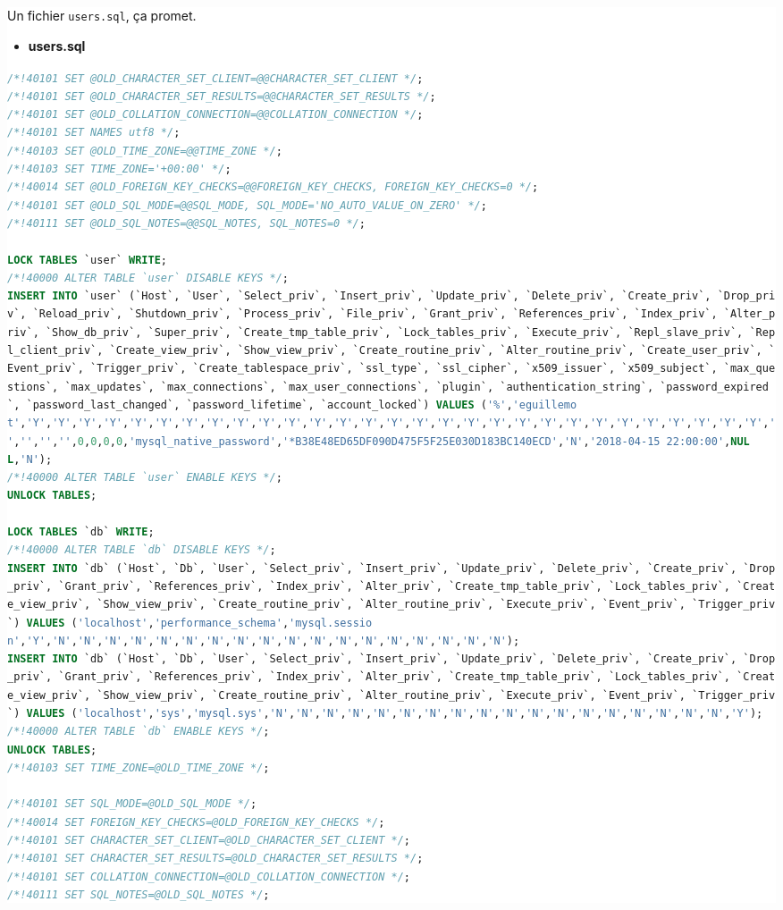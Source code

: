 Un fichier `users.sql`, ça promet.

- **users.sql**

```sql
/*!40101 SET @OLD_CHARACTER_SET_CLIENT=@@CHARACTER_SET_CLIENT */;
/*!40101 SET @OLD_CHARACTER_SET_RESULTS=@@CHARACTER_SET_RESULTS */;
/*!40101 SET @OLD_COLLATION_CONNECTION=@@COLLATION_CONNECTION */;
/*!40101 SET NAMES utf8 */;
/*!40103 SET @OLD_TIME_ZONE=@@TIME_ZONE */;
/*!40103 SET TIME_ZONE='+00:00' */;
/*!40014 SET @OLD_FOREIGN_KEY_CHECKS=@@FOREIGN_KEY_CHECKS, FOREIGN_KEY_CHECKS=0 */;
/*!40101 SET @OLD_SQL_MODE=@@SQL_MODE, SQL_MODE='NO_AUTO_VALUE_ON_ZERO' */;
/*!40111 SET @OLD_SQL_NOTES=@@SQL_NOTES, SQL_NOTES=0 */;

LOCK TABLES `user` WRITE;
/*!40000 ALTER TABLE `user` DISABLE KEYS */;
INSERT INTO `user` (`Host`, `User`, `Select_priv`, `Insert_priv`, `Update_priv`, `Delete_priv`, `Create_priv`, `Drop_priv`, `Reload_priv`, `Shutdown_priv`, `Process_priv`, `File_priv`, `Grant_priv`, `References_priv`, `Index_priv`, `Alter_priv`, `Show_db_priv`, `Super_priv`, `Create_tmp_table_priv`, `Lock_tables_priv`, `Execute_priv`, `Repl_slave_priv`, `Repl_client_priv`, `Create_view_priv`, `Show_view_priv`, `Create_routine_priv`, `Alter_routine_priv`, `Create_user_priv`, `Event_priv`, `Trigger_priv`, `Create_tablespace_priv`, `ssl_type`, `ssl_cipher`, `x509_issuer`, `x509_subject`, `max_questions`, `max_updates`, `max_connections`, `max_user_connections`, `plugin`, `authentication_string`, `password_expired`, `password_last_changed`, `password_lifetime`, `account_locked`) VALUES ('%','eguillemot','Y','Y','Y','Y','Y','Y','Y','Y','Y','Y','Y','Y','Y','Y','Y','Y','Y','Y','Y','Y','Y','Y','Y','Y','Y','Y','Y','Y','Y','','','','',0,0,0,0,'mysql_native_password','*B38E48ED65DF090D475F5F25E030D183BC140ECD','N','2018-04-15 22:00:00',NULL,'N');
/*!40000 ALTER TABLE `user` ENABLE KEYS */;
UNLOCK TABLES;

LOCK TABLES `db` WRITE;
/*!40000 ALTER TABLE `db` DISABLE KEYS */;
INSERT INTO `db` (`Host`, `Db`, `User`, `Select_priv`, `Insert_priv`, `Update_priv`, `Delete_priv`, `Create_priv`, `Drop_priv`, `Grant_priv`, `References_priv`, `Index_priv`, `Alter_priv`, `Create_tmp_table_priv`, `Lock_tables_priv`, `Create_view_priv`, `Show_view_priv`, `Create_routine_priv`, `Alter_routine_priv`, `Execute_priv`, `Event_priv`, `Trigger_priv`) VALUES ('localhost','performance_schema','mysql.session','Y','N','N','N','N','N','N','N','N','N','N','N','N','N','N','N','N','N','N');
INSERT INTO `db` (`Host`, `Db`, `User`, `Select_priv`, `Insert_priv`, `Update_priv`, `Delete_priv`, `Create_priv`, `Drop_priv`, `Grant_priv`, `References_priv`, `Index_priv`, `Alter_priv`, `Create_tmp_table_priv`, `Lock_tables_priv`, `Create_view_priv`, `Show_view_priv`, `Create_routine_priv`, `Alter_routine_priv`, `Execute_priv`, `Event_priv`, `Trigger_priv`) VALUES ('localhost','sys','mysql.sys','N','N','N','N','N','N','N','N','N','N','N','N','N','N','N','N','N','N','Y');
/*!40000 ALTER TABLE `db` ENABLE KEYS */;
UNLOCK TABLES;
/*!40103 SET TIME_ZONE=@OLD_TIME_ZONE */;

/*!40101 SET SQL_MODE=@OLD_SQL_MODE */;
/*!40014 SET FOREIGN_KEY_CHECKS=@OLD_FOREIGN_KEY_CHECKS */;
/*!40101 SET CHARACTER_SET_CLIENT=@OLD_CHARACTER_SET_CLIENT */;
/*!40101 SET CHARACTER_SET_RESULTS=@OLD_CHARACTER_SET_RESULTS */;
/*!40101 SET COLLATION_CONNECTION=@OLD_COLLATION_CONNECTION */;
/*!40111 SET SQL_NOTES=@OLD_SQL_NOTES */;
```

